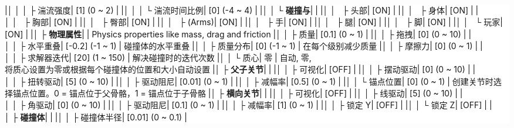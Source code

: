 |<nobr>│&nbsp;│&nbsp;│&nbsp;├&nbsp;湍流强度</nobr>| [1] (0 ~ 2) | 
|<nobr>│&nbsp;│&nbsp;│&nbsp;└&nbsp;湍流时间比例</nobr>| [0] (-4 ~ 4) | 
|<nobr>│&nbsp;│&nbsp;└&nbsp;**碰撞与**</nobr>| | 
|<nobr>│&nbsp;│&nbsp;&nbsp;&nbsp;├&nbsp;头部</nobr>| [ON] | 
|<nobr>│&nbsp;│&nbsp;&nbsp;&nbsp;├&nbsp;身体</nobr>| [ON] | 
|<nobr>│&nbsp;│&nbsp;&nbsp;&nbsp;├&nbsp;胸部</nobr>| [ON] | 
|<nobr>│&nbsp;│&nbsp;&nbsp;&nbsp;├&nbsp;臀部</nobr>| [ON] | 
|<nobr>│&nbsp;│&nbsp;&nbsp;&nbsp;├&nbsp;(Arms)</nobr>| [ON] | 
|<nobr>│&nbsp;│&nbsp;&nbsp;&nbsp;├&nbsp;手</nobr>| [ON] | 
|<nobr>│&nbsp;│&nbsp;&nbsp;&nbsp;├&nbsp;腿</nobr>| [ON] | 
|<nobr>│&nbsp;│&nbsp;&nbsp;&nbsp;├&nbsp;脚</nobr>| [ON] | 
|<nobr>│&nbsp;│&nbsp;&nbsp;&nbsp;└&nbsp;玩家</nobr>| [ON] | 
|<nobr>│&nbsp;├&nbsp;**物理属性**</nobr>| | Physics properties like mass, drag and friction
|<nobr>│&nbsp;│&nbsp;├&nbsp;质量</nobr>| [0.1] (0 ~ 1) | 
|<nobr>│&nbsp;│&nbsp;├&nbsp;拖拽</nobr>| [0] (0 ~ 10) | 
|<nobr>│&nbsp;│&nbsp;├&nbsp;水平重叠</nobr>| [-0.2] (-1 ~ 1) | 碰撞体的水平重叠
|<nobr>│&nbsp;│&nbsp;├&nbsp;质量分布</nobr>| [0] (-1 ~ 1) | 在每个级别减少质量
|<nobr>│&nbsp;│&nbsp;├&nbsp;摩擦力</nobr>| [0] (0 ~ 1) | 
|<nobr>│&nbsp;│&nbsp;├&nbsp;求解器迭代</nobr>| [20] (1 ~ 150) | 解决碰撞时的迭代次数
|<nobr>│&nbsp;│&nbsp;└&nbsp;质心</nobr>| 零 | 自动, 零, <br/>将质心设置为零或根据每个碰撞体的位置和大小自动设置
|<nobr>│&nbsp;├&nbsp;**父子关节**</nobr>| | 
|<nobr>│&nbsp;│&nbsp;├&nbsp;可视化</nobr>| [OFF] | 
|<nobr>│&nbsp;│&nbsp;├&nbsp;摆动驱动</nobr>| [0] (0 ~ 10) | 
|<nobr>│&nbsp;│&nbsp;├&nbsp;扭转驱动</nobr>| [5] (0 ~ 10) | 
|<nobr>│&nbsp;│&nbsp;├&nbsp;驱动阻尼</nobr>| [0.01] (0 ~ 1) | 
|<nobr>│&nbsp;│&nbsp;├&nbsp;减幅率</nobr>| [0.5] (0 ~ 1) | 
|<nobr>│&nbsp;│&nbsp;└&nbsp;锚点位置</nobr>| [0] (0 ~ 1) | 创建关节时选择锚点位置。0 = 锚点位于父骨骼，1 = 锚点位于子骨骼
|<nobr>│&nbsp;├&nbsp;**横向关节**</nobr>| | 
|<nobr>│&nbsp;│&nbsp;├&nbsp;可视化</nobr>| [OFF] | 
|<nobr>│&nbsp;│&nbsp;├&nbsp;线驱动</nobr>| [5] (0 ~ 10) | 
|<nobr>│&nbsp;│&nbsp;├&nbsp;角驱动</nobr>| [0] (0 ~ 10) | 
|<nobr>│&nbsp;│&nbsp;├&nbsp;驱动阻尼</nobr>| [0.1] (0 ~ 1) | 
|<nobr>│&nbsp;│&nbsp;├&nbsp;减幅率</nobr>| [1] (0 ~ 1) | 
|<nobr>│&nbsp;│&nbsp;├&nbsp;锁定 Y</nobr>| [OFF] | 
|<nobr>│&nbsp;│&nbsp;└&nbsp;锁定 Z</nobr>| [OFF] | 
|<nobr>│&nbsp;├&nbsp;**碰撞体**</nobr>| | 
|<nobr>│&nbsp;│&nbsp;├&nbsp;碰撞体半径</nobr>| [0.01] (0 ~ 0.1) | 